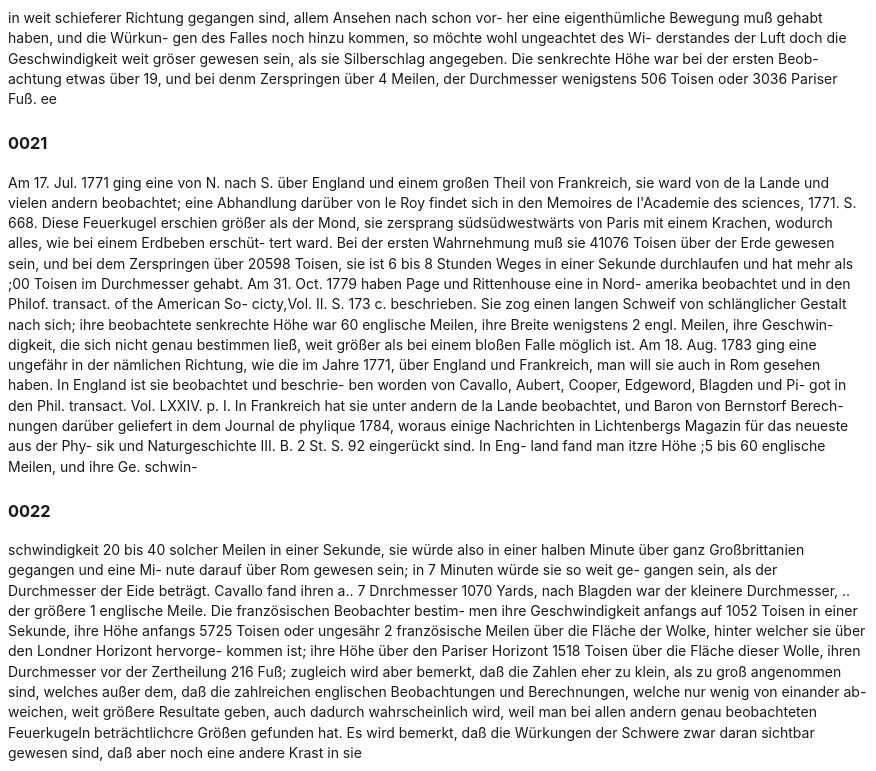 in weit schieferer Richtung gegangen sind, allem Ansehen nach schon vor-
her eine eigenthümliche Bewegung muß gehabt haben, und die Würkun-
gen des Falles noch hinzu kommen, so möchte wohl ungeachtet des Wi-
derstandes der Luft doch die Geschwindigkeit weit gröser gewesen sein, als
sie Silberschlag angegeben. Die senkrechte Höhe war bei der ersten Beob-
achtung etwas über 19, und bei denm Zerspringen über 4 Meilen, der
Durchmesser wenigstens 506 Toisen oder 3036 Pariser Fuß.
ee



### 0021

Am 17. Jul. 1771 ging eine von N. nach S. über England und
einem großen Theil von Frankreich, sie ward von de la Lande und vielen
andern beobachtet; eine Abhandlung darüber von le Roy findet sich in den
Memoires de l'Academie des sciences, 1771. S. 668. Diese
Feuerkugel erschien größer als der Mond, sie zersprang südsüdwestwärts
von Paris mit einem Krachen, wodurch alles, wie bei einem Erdbeben erschüt-
tert ward. Bei der ersten Wahrnehmung muß sie 41076 Toisen über
der Erde gewesen sein, und bei dem Zerspringen über 20598 Toisen, sie
ist 6 bis 8 Stunden Weges in einer Sekunde durchlaufen und hat mehr
als ;00 Toisen im Durchmesser gehabt.
Am 31. Oct. 1779 haben Page und Rittenhouse eine in Nord-
amerika beobachtet und in den Philof. transact. of the American So-
cicty,Vol. II. S. 173 c. beschrieben. Sie zog einen langen Schweif von
schlänglicher Gestalt nach sich; ihre beobachtete senkrechte Höhe war 60
englische Meilen, ihre Breite wenigstens 2 engl. Meilen, ihre Geschwin-
digkeit, die sich nicht genau bestimmen ließ, weit größer als bei einem
bloßen Falle möglich ist.
Am 18. Aug. 1783 ging eine ungefähr in der nämlichen Richtung,
wie die im Jahre 1771, über England und Frankreich, man will sie
auch in Rom gesehen haben. In England ist sie beobachtet und beschrie-
ben worden von Cavallo, Aubert, Cooper, Edgeword, Blagden und Pi-
got in den Phil. transact. Vol. LXXIV. p. I. In Frankreich hat sie
unter andern de la Lande beobachtet, und Baron von Bernstorf Berech-
nungen darüber geliefert in dem Journal de phylique 1784, woraus
einige Nachrichten in Lichtenbergs Magazin für das neueste aus der Phy-
sik und Naturgeschichte III. B. 2 St. S. 92 eingerückt sind. In Eng-
land fand man itzre Höhe ;5 bis 60 englische Meilen, und ihre Ge.
schwin-

### 0022


schwindigkeit 20 bis 40 solcher Meilen in einer Sekunde, sie würde also
in einer halben Minute über ganz Großbrittanien gegangen und eine Mi-
nute darauf über Rom gewesen sein; in 7 Minuten würde sie so weit ge-
gangen sein, als der Durchmesser der Eide beträgt. Cavallo fand ihren
a.. 7
Dnrchmesser 1070 Yards, nach Blagden war der kleinere Durchmesser,
..
der größere 1 englische Meile. Die französischen Beobachter bestim-
men ihre Geschwindigkeit anfangs auf 1052 Toisen in einer Sekunde, ihre
Höhe anfangs 5725 Toisen oder ungesähr 2 französische Meilen über die
Fläche der Wolke, hinter welcher sie über den Londner Horizont hervorge-
kommen ist; ihre Höhe über den Pariser Horizont 1518 Toisen über die
Fläche dieser Wolle, ihren Durchmesser vor der Zertheilung 216 Fuß;
zugleich wird aber bemerkt, daß die Zahlen eher zu klein, als zu groß
angenommen sind, welches außer dem, daß die zahlreichen englischen
Beobachtungen und Berechnungen, welche nur wenig von einander ab-
weichen, weit größere Resultate geben, auch dadurch wahrscheinlich wird,
weil man bei allen andern genau beobachteten Feuerkugeln beträchtlichcre
Größen gefunden hat. Es wird bemerkt, daß die Würkungen der Schwere
zwar daran sichtbar gewesen sind, daß aber noch eine andere Krast in sie